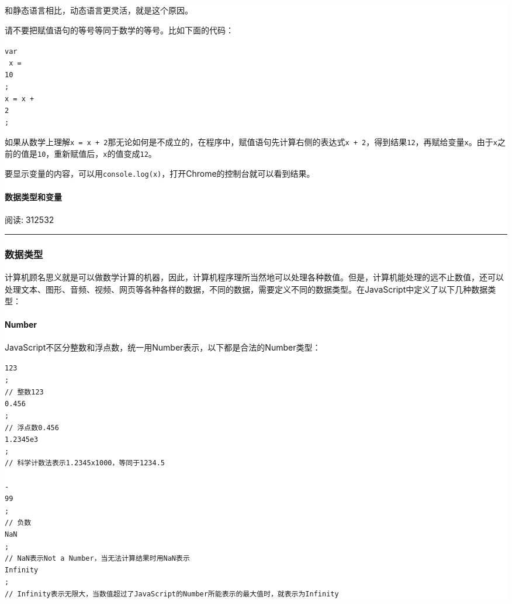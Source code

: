 和静态语言相比，动态语言更灵活，就是这个原因。

请不要把赋值语句的等号等同于数学的等号。比如下面的代码：

```
var
 x = 
10
;
x = x + 
2
;

```

如果从数学上理解`x = x + 2`那无论如何是不成立的，在程序中，赋值语句先计算右侧的表达式`x + 2`，得到结果`12`，再赋给变量`x`。由于`x`之前的值是`10`，重新赋值后，`x`的值变成`12`。

要显示变量的内容，可以用`console.log(x)`，打开Chrome的控制台就可以看到结果。



#### 数据类型和变量

阅读: 312532

---

### 数据类型

计算机顾名思义就是可以做数学计算的机器，因此，计算机程序理所当然地可以处理各种数值。但是，计算机能处理的远不止数值，还可以处理文本、图形、音频、视频、网页等各种各样的数据，不同的数据，需要定义不同的数据类型。在JavaScript中定义了以下几种数据类型：

#### Number

JavaScript不区分整数和浮点数，统一用Number表示，以下都是合法的Number类型：

```
123
; 
// 整数123
0.456
; 
// 浮点数0.456
1.2345e3
; 
// 科学计数法表示1.2345x1000，等同于1234.5

-
99
; 
// 负数
NaN
; 
// NaN表示Not a Number，当无法计算结果时用NaN表示
Infinity
; 
// Infinity表示无限大，当数值超过了JavaScript的Number所能表示的最大值时，就表示为Infinity
```
